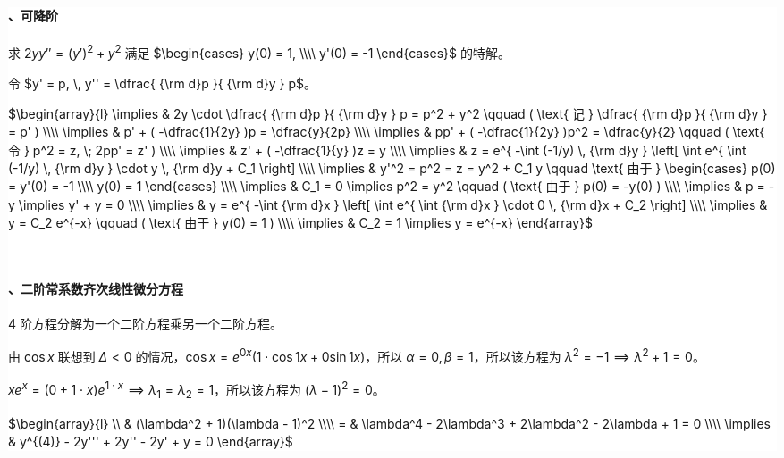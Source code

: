 #### 、可降阶

求 $2yy'' = (y')^2 + y^2$ 满足 $\begin{cases} y(0) = 1, \\\\ y'(0) = -1 \end{cases}$ 的特解。

令 $y' = p, \, y'' = \dfrac{ {\rm d}p }{ {\rm d}y } p$。

$\begin{array}{l} \implies & 2y \cdot \dfrac{ {\rm d}p }{ {\rm d}y } p = p^2 + y^2 \qquad ( \text{ 记 } \dfrac{ {\rm d}p }{ {\rm d}y } = p' ) \\\\ \implies & p' + ( -\dfrac{1}{2y} )p = \dfrac{y}{2p} \\\\ \implies & pp' + ( -\dfrac{1}{2y} )p^2 = \dfrac{y}{2} \qquad ( \text{ 令 } p^2 = z, \; 2pp' = z' ) \\\\ \implies & z' + ( -\dfrac{1}{y} )z = y \\\\ \implies & z = e^{ -\int (-1/y) \, {\rm d}y } \left[ \int e^{ \int (-1/y) \, {\rm d}y } \cdot y \, {\rm d}y + C_1 \right] \\\\ \implies & y'^2 = p^2 = z = y^2 + C_1 y \qquad \text{ 由于 } \begin{cases} p(0) = y'(0) = -1 \\\\ y(0) = 1 \end{cases} \\\\ \implies & C_1 = 0 \implies p^2 = y^2 \qquad ( \text{ 由于 } p(0) = -y(0) ) \\\\ \implies & p = -y \implies y' + y = 0 \\\\ \implies & y = e^{ -\int {\rm d}x } \left[ \int e^{ \int {\rm d}x } \cdot 0 \, {\rm d}x + C_2 \right] \\\\ \implies & y = C_2 e^{-x} \qquad ( \text{ 由于 } y(0) = 1 ) \\\\ \implies & C_2 = 1 \implies y = e^{-x} \end{array}$ 

<br>

#### 、二阶常系数齐次线性微分方程

$4$ 阶方程分解为一个二阶方程乘另一个二阶方程。

由 $\cos x$ 联想到 $\Delta < 0$ 的情况，$\cos x = e^{0x} ( 1 \cdot \cos 1 x + 0 \sin 1 x )$，所以 $\alpha = 0, \, \beta = 1$，所以该方程为 $\lambda^2 = -1 \implies \lambda^2 + 1 = 0$。

$xe^x = (0 + 1 \cdot x) e^{1 \cdot x} \implies \lambda_1 = \lambda_2 = 1$，所以该方程为 $(\lambda - 1)^2 = 0$。

$\begin{array}{l} \\ & (\lambda^2 + 1)(\lambda - 1)^2 \\\\ = & \lambda^4 - 2\lambda^3 + 2\lambda^2 - 2\lambda + 1 = 0 \\\\ \implies & y^{(4)} - 2y''' + 2y'' - 2y' + y = 0 \end{array}$ 








